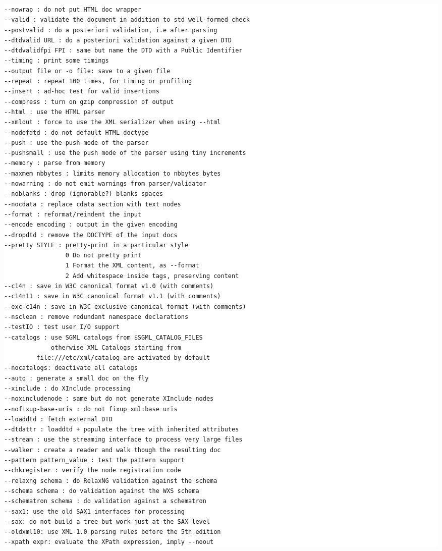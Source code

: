 	--nowrap : do not put HTML doc wrapper
	--valid : validate the document in addition to std well-formed check
	--postvalid : do a posteriori validation, i.e after parsing
	--dtdvalid URL : do a posteriori validation against a given DTD
	--dtdvalidfpi FPI : same but name the DTD with a Public Identifier
	--timing : print some timings
	--output file or -o file: save to a given file
	--repeat : repeat 100 times, for timing or profiling
	--insert : ad-hoc test for valid insertions
	--compress : turn on gzip compression of output
	--html : use the HTML parser
	--xmlout : force to use the XML serializer when using --html
	--nodefdtd : do not default HTML doctype
	--push : use the push mode of the parser
	--pushsmall : use the push mode of the parser using tiny increments
	--memory : parse from memory
	--maxmem nbbytes : limits memory allocation to nbbytes bytes
	--nowarning : do not emit warnings from parser/validator
	--noblanks : drop (ignorable?) blanks spaces
	--nocdata : replace cdata section with text nodes
	--format : reformat/reindent the input
	--encode encoding : output in the given encoding
	--dropdtd : remove the DOCTYPE of the input docs
	--pretty STYLE : pretty-print in a particular style
	                 0 Do not pretty print
	                 1 Format the XML content, as --format
	                 2 Add whitespace inside tags, preserving content
	--c14n : save in W3C canonical format v1.0 (with comments)
	--c14n11 : save in W3C canonical format v1.1 (with comments)
	--exc-c14n : save in W3C exclusive canonical format (with comments)
	--nsclean : remove redundant namespace declarations
	--testIO : test user I/O support
	--catalogs : use SGML catalogs from $SGML_CATALOG_FILES
	             otherwise XML Catalogs starting from 
	         file:///etc/xml/catalog are activated by default
	--nocatalogs: deactivate all catalogs
	--auto : generate a small doc on the fly
	--xinclude : do XInclude processing
	--noxincludenode : same but do not generate XInclude nodes
	--nofixup-base-uris : do not fixup xml:base uris
	--loaddtd : fetch external DTD
	--dtdattr : loaddtd + populate the tree with inherited attributes 
	--stream : use the streaming interface to process very large files
	--walker : create a reader and walk though the resulting doc
	--pattern pattern_value : test the pattern support
	--chkregister : verify the node registration code
	--relaxng schema : do RelaxNG validation against the schema
	--schema schema : do validation against the WXS schema
	--schematron schema : do validation against a schematron
	--sax1: use the old SAX1 interfaces for processing
	--sax: do not build a tree but work just at the SAX level
	--oldxml10: use XML-1.0 parsing rules before the 5th edition
	--xpath expr: evaluate the XPath expression, imply --noout
